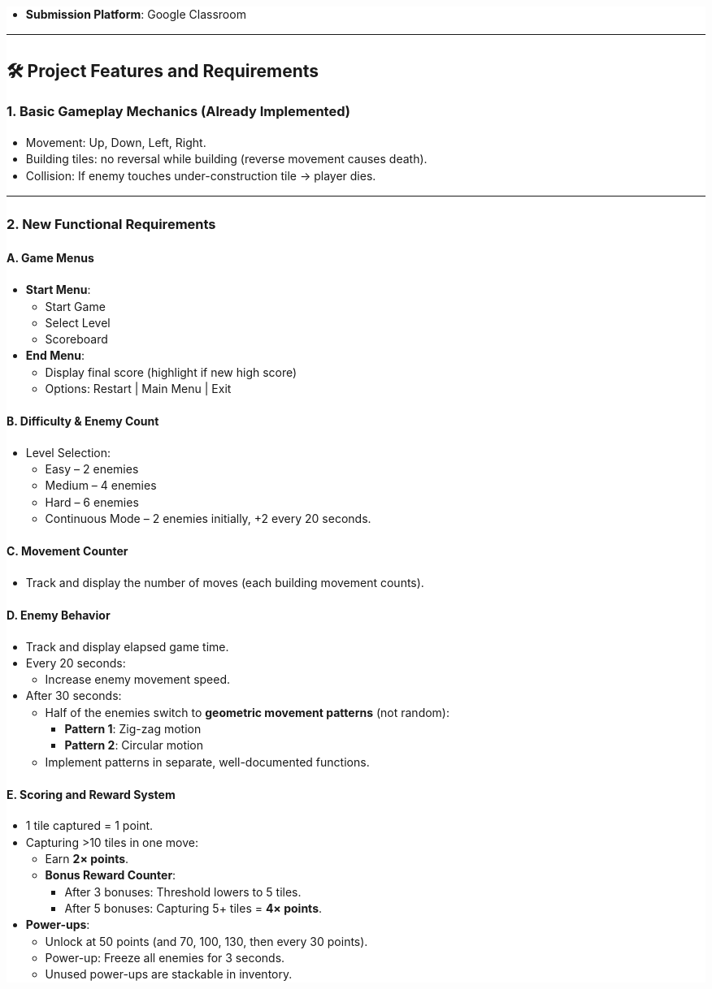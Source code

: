- **Submission Platform**: Google Classroom

---

## 🛠 Project Features and Requirements

### 1. Basic Gameplay Mechanics (Already Implemented)
- Movement: Up, Down, Left, Right.
- Building tiles: no reversal while building (reverse movement causes death).
- Collision: If enemy touches under-construction tile → player dies.

---

### 2. New Functional Requirements

#### A. Game Menus
- **Start Menu**:
  - Start Game
  - Select Level
  - Scoreboard
- **End Menu**:
  - Display final score (highlight if new high score)
  - Options: Restart | Main Menu | Exit

#### B. Difficulty & Enemy Count
- Level Selection:
  - Easy – 2 enemies
  - Medium – 4 enemies
  - Hard – 6 enemies
  - Continuous Mode – 2 enemies initially, +2 every 20 seconds.

#### C. Movement Counter
- Track and display the number of moves (each building movement counts).

#### D. Enemy Behavior
- Track and display elapsed game time.
- Every 20 seconds:
  - Increase enemy movement speed.
- After 30 seconds:
  - Half of the enemies switch to **geometric movement patterns** (not random):
    - **Pattern 1**: Zig-zag motion
    - **Pattern 2**: Circular motion
  - Implement patterns in separate, well-documented functions.

#### E. Scoring and Reward System
- 1 tile captured = 1 point.
- Capturing >10 tiles in one move:
  - Earn **2× points**.
  - **Bonus Reward Counter**:
    - After 3 bonuses: Threshold lowers to 5 tiles.
    - After 5 bonuses: Capturing 5+ tiles = **4× points**.
- **Power-ups**:
  - Unlock at 50 points (and 70, 100, 130, then every 30 points).
  - Power-up: Freeze all enemies for 3 seconds.
  - Unused power-ups are stackable in inventory.
